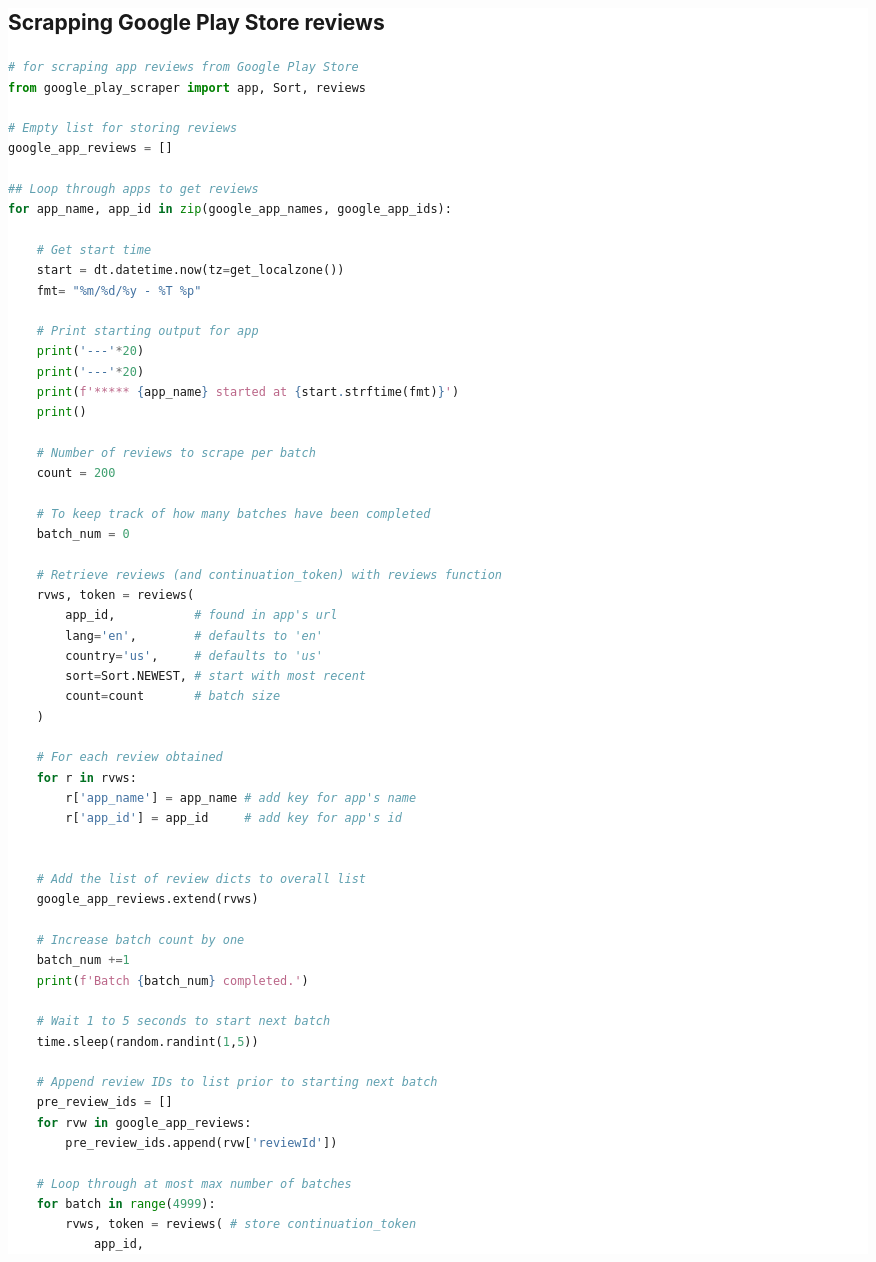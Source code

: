 
## Scrapping Google Play Store reviews


```python
# for scraping app reviews from Google Play Store
from google_play_scraper import app, Sort, reviews

# Empty list for storing reviews
google_app_reviews = []

## Loop through apps to get reviews
for app_name, app_id in zip(google_app_names, google_app_ids):
    
    # Get start time
    start = dt.datetime.now(tz=get_localzone())
    fmt= "%m/%d/%y - %T %p"    
    
    # Print starting output for app
    print('---'*20)
    print('---'*20)    
    print(f'***** {app_name} started at {start.strftime(fmt)}')
    print()
    
    # Number of reviews to scrape per batch
    count = 200
    
    # To keep track of how many batches have been completed
    batch_num = 0
     
    # Retrieve reviews (and continuation_token) with reviews function
    rvws, token = reviews(
        app_id,           # found in app's url
        lang='en',        # defaults to 'en'
        country='us',     # defaults to 'us'
        sort=Sort.NEWEST, # start with most recent
        count=count       # batch size
    )
    
    # For each review obtained
    for r in rvws:
        r['app_name'] = app_name # add key for app's name
        r['app_id'] = app_id     # add key for app's id
     
    
    # Add the list of review dicts to overall list
    google_app_reviews.extend(rvws)
    
    # Increase batch count by one
    batch_num +=1 
    print(f'Batch {batch_num} completed.')
    
    # Wait 1 to 5 seconds to start next batch
    time.sleep(random.randint(1,5))
    
    # Append review IDs to list prior to starting next batch
    pre_review_ids = []
    for rvw in google_app_reviews:
        pre_review_ids.append(rvw['reviewId'])
    
    # Loop through at most max number of batches
    for batch in range(4999):
        rvws, token = reviews( # store continuation_token
            app_id,
```
